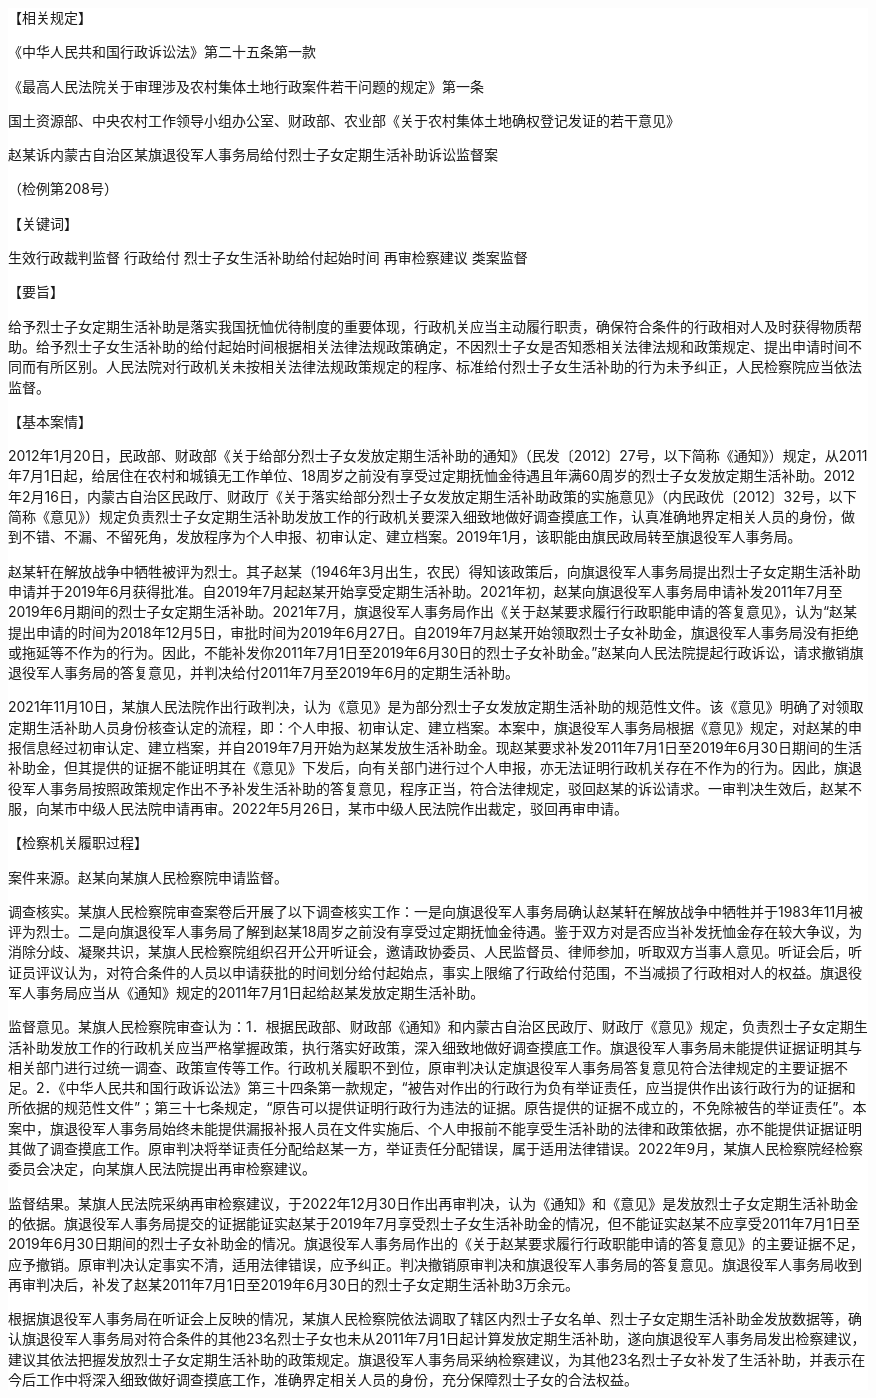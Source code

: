 【相关规定】

《中华人民共和国行政诉讼法》第二十五条第一款

《最高人民法院关于审理涉及农村集体土地行政案件若干问题的规定》第一条

国土资源部、中央农村工作领导小组办公室、财政部、农业部《关于农村集体土地确权登记发证的若干意见》

赵某诉内蒙古自治区某旗退役军人事务局给付烈士子女定期生活补助诉讼监督案

（检例第208号）

【关键词】

生效行政裁判监督 行政给付 烈士子女生活补助给付起始时间 再审检察建议 类案监督

【要旨】

给予烈士子女定期生活补助是落实我国抚恤优待制度的重要体现，行政机关应当主动履行职责，确保符合条件的行政相对人及时获得物质帮助。给予烈士子女生活补助的给付起始时间根据相关法律法规政策确定，不因烈士子女是否知悉相关法律法规和政策规定、提出申请时间不同而有所区别。人民法院对行政机关未按相关法律法规政策规定的程序、标准给付烈士子女生活补助的行为未予纠正，人民检察院应当依法监督。

【基本案情】

2012年1月20日，民政部、财政部《关于给部分烈士子女发放定期生活补助的通知》（民发〔2012〕27号，以下简称《通知》）规定，从2011年7月1日起，给居住在农村和城镇无工作单位、18周岁之前没有享受过定期抚恤金待遇且年满60周岁的烈士子女发放定期生活补助。2012年2月16日，内蒙古自治区民政厅、财政厅《关于落实给部分烈士子女发放定期生活补助政策的实施意见》（内民政优〔2012〕32号，以下简称《意见》）规定负责烈士子女定期生活补助发放工作的行政机关要深入细致地做好调查摸底工作，认真准确地界定相关人员的身份，做到不错、不漏、不留死角，发放程序为个人申报、初审认定、建立档案。2019年1月，该职能由旗民政局转至旗退役军人事务局。

赵某轩在解放战争中牺牲被评为烈士。其子赵某（1946年3月出生，农民）得知该政策后，向旗退役军人事务局提出烈士子女定期生活补助申请并于2019年6月获得批准。自2019年7月起赵某开始享受定期生活补助。2021年初，赵某向旗退役军人事务局申请补发2011年7月至2019年6月期间的烈士子女定期生活补助。2021年7月，旗退役军人事务局作出《关于赵某要求履行行政职能申请的答复意见》，认为“赵某提出申请的时间为2018年12月5日，审批时间为2019年6月27日。自2019年7月赵某开始领取烈士子女补助金，旗退役军人事务局没有拒绝或拖延等不作为的行为。因此，不能补发你2011年7月1日至2019年6月30日的烈士子女补助金。”赵某向人民法院提起行政诉讼，请求撤销旗退役军人事务局的答复意见，并判决给付2011年7月至2019年6月的定期生活补助。

2021年11月10日，某旗人民法院作出行政判决，认为《意见》是为部分烈士子女发放定期生活补助的规范性文件。该《意见》明确了对领取定期生活补助人员身份核查认定的流程，即：个人申报、初审认定、建立档案。本案中，旗退役军人事务局根据《意见》规定，对赵某的申报信息经过初审认定、建立档案，并自2019年7月开始为赵某发放生活补助金。现赵某要求补发2011年7月1日至2019年6月30日期间的生活补助金，但其提供的证据不能证明其在《意见》下发后，向有关部门进行过个人申报，亦无法证明行政机关存在不作为的行为。因此，旗退役军人事务局按照政策规定作出不予补发生活补助的答复意见，程序正当，符合法律规定，驳回赵某的诉讼请求。一审判决生效后，赵某不服，向某市中级人民法院申请再审。2022年5月26日，某市中级人民法院作出裁定，驳回再审申请。

【检察机关履职过程】

案件来源。赵某向某旗人民检察院申请监督。

调查核实。某旗人民检察院审查案卷后开展了以下调查核实工作：一是向旗退役军人事务局确认赵某轩在解放战争中牺牲并于1983年11月被评为烈士。二是向旗退役军人事务局了解到赵某18周岁之前没有享受过定期抚恤金待遇。鉴于双方对是否应当补发抚恤金存在较大争议，为消除分歧、凝聚共识，某旗人民检察院组织召开公开听证会，邀请政协委员、人民监督员、律师参加，听取双方当事人意见。听证会后，听证员评议认为，对符合条件的人员以申请获批的时间划分给付起始点，事实上限缩了行政给付范围，不当减损了行政相对人的权益。旗退役军人事务局应当从《通知》规定的2011年7月1日起给赵某发放定期生活补助。

监督意见。某旗人民检察院审查认为：1．根据民政部、财政部《通知》和内蒙古自治区民政厅、财政厅《意见》规定，负责烈士子女定期生活补助发放工作的行政机关应当严格掌握政策，执行落实好政策，深入细致地做好调查摸底工作。旗退役军人事务局未能提供证据证明其与相关部门进行过统一调查、政策宣传等工作。行政机关履职不到位，原审判决认定旗退役军人事务局答复意见符合法律规定的主要证据不足。2．《中华人民共和国行政诉讼法》第三十四条第一款规定，“被告对作出的行政行为负有举证责任，应当提供作出该行政行为的证据和所依据的规范性文件”；第三十七条规定，“原告可以提供证明行政行为违法的证据。原告提供的证据不成立的，不免除被告的举证责任”。本案中，旗退役军人事务局始终未能提供漏报补报人员在文件实施后、个人申报前不能享受生活补助的法律和政策依据，亦不能提供证据证明其做了调查摸底工作。原审判决将举证责任分配给赵某一方，举证责任分配错误，属于适用法律错误。2022年9月，某旗人民检察院经检察委员会决定，向某旗人民法院提出再审检察建议。

监督结果。某旗人民法院采纳再审检察建议，于2022年12月30日作出再审判决，认为《通知》和《意见》是发放烈士子女定期生活补助金的依据。旗退役军人事务局提交的证据能证实赵某于2019年7月享受烈士子女生活补助金的情况，但不能证实赵某不应享受2011年7月1日至2019年6月30日期间的烈士子女补助金的情况。旗退役军人事务局作出的《关于赵某要求履行行政职能申请的答复意见》的主要证据不足，应予撤销。原审判决认定事实不清，适用法律错误，应予纠正。判决撤销原审判决和旗退役军人事务局的答复意见。旗退役军人事务局收到再审判决后，补发了赵某2011年7月1日至2019年6月30日的烈士子女定期生活补助3万余元。

根据旗退役军人事务局在听证会上反映的情况，某旗人民检察院依法调取了辖区内烈士子女名单、烈士子女定期生活补助金发放数据等，确认旗退役军人事务局对符合条件的其他23名烈士子女也未从2011年7月1日起计算发放定期生活补助，遂向旗退役军人事务局发出检察建议，建议其依法把握发放烈士子女定期生活补助的政策规定。旗退役军人事务局采纳检察建议，为其他23名烈士子女补发了生活补助，并表示在今后工作中将深入细致做好调查摸底工作，准确界定相关人员的身份，充分保障烈士子女的合法权益。
